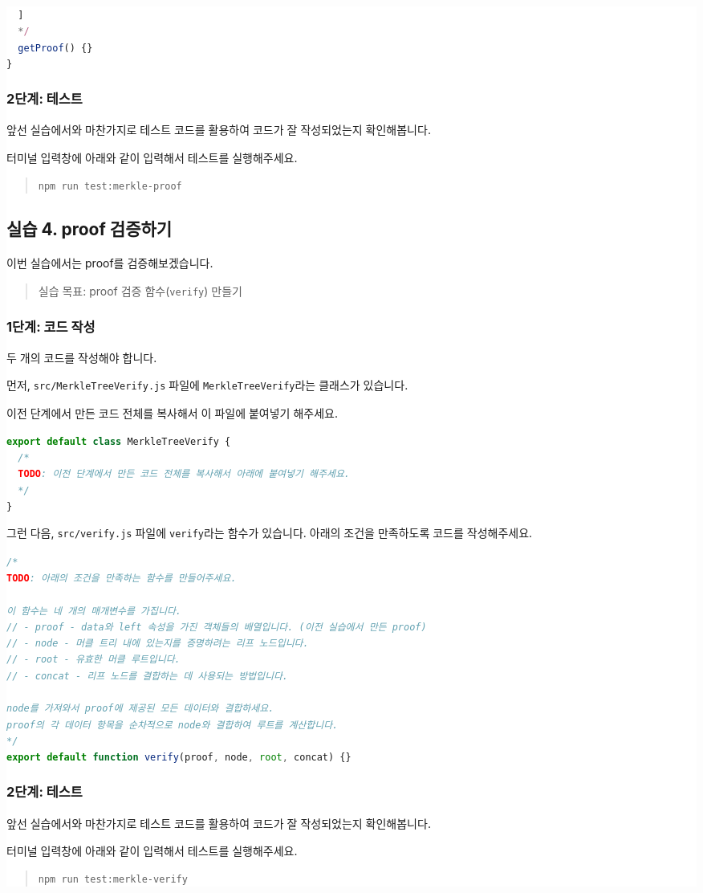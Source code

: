 ```JavaScript
  ]
  */
  getProof() {}
}

```

### 2단계: 테스트

앞선 실습에서와 마찬가지로 테스트 코드를 활용하여 코드가 잘 작성되었는지 확인해봅니다.

터미널 입력창에 아래와 같이 입력해서 테스트를 실행해주세요.

> `npm run test:merkle-proof`

## 실습 4. proof 검증하기

이번 실습에서는 proof를 검증해보겠습니다.

> 실습 목표: proof 검증 함수(`verify`) 만들기

### 1단계: 코드 작성

두 개의 코드를 작성해야 합니다.

먼저, `src/MerkleTreeVerify.js` 파일에 `MerkleTreeVerify`라는 클래스가 있습니다.

이전 단계에서 만든 코드 전체를 복사해서 이 파일에 붙여넣기 해주세요.

```JavaScript
export default class MerkleTreeVerify {
  /*
  TODO: 이전 단계에서 만든 코드 전체를 복사해서 아래에 붙여넣기 해주세요.
  */
}
```

그런 다음, `src/verify.js` 파일에 `verify`라는 함수가 있습니다. 아래의 조건을 만족하도록 코드를 작성해주세요.

```JavaScript
/*
TODO: 아래의 조건을 만족하는 함수를 만들어주세요.

이 함수는 네 개의 매개변수를 가집니다.
// - proof - data와 left 속성을 가진 객체들의 배열입니다. (이전 실습에서 만든 proof)
// - node - 머클 트리 내에 있는지를 증명하려는 리프 노드입니다.
// - root - 유효한 머클 루트입니다.
// - concat - 리프 노드를 결합하는 데 사용되는 방법입니다.

node를 가져와서 proof에 제공된 모든 데이터와 결합하세요.
proof의 각 데이터 항목을 순차적으로 node와 결합하여 루트를 계산합니다.
*/
export default function verify(proof, node, root, concat) {}
```

### 2단계: 테스트

앞선 실습에서와 마찬가지로 테스트 코드를 활용하여 코드가 잘 작성되었는지 확인해봅니다.

터미널 입력창에 아래와 같이 입력해서 테스트를 실행해주세요.

> `npm run test:merkle-verify`
